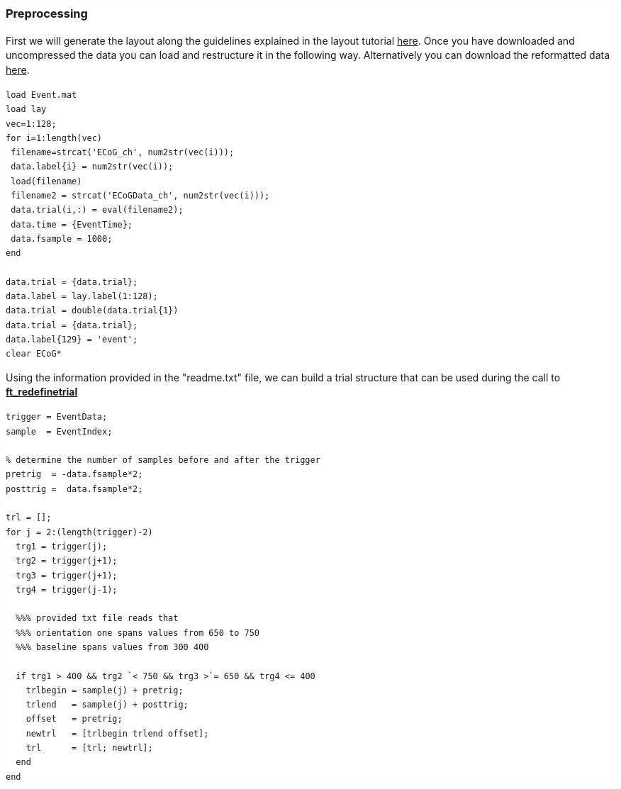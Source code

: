 ### Preprocessing

First we will generate the layout along the guidelines explained in the layout tutorial [here](/tutorial/plotting/layout). Once you have downloaded and uncompressed the data you can load and restructure it in the following way. Alternatively you can download the reformatted data [here](https://download.fieldtriptoolbox.org/tutorial/monkey_ecog).

    load Event.mat
    load lay
    vec=1:128;
    for i=1:length(vec)
     filename=strcat('ECoG_ch', num2str(vec(i)));
     data.label{i} = num2str(vec(i));
     load(filename)
     filename2 = strcat('ECoGData_ch', num2str(vec(i)));
     data.trial(i,:) = eval(filename2);
     data.time = {EventTime};
     data.fsample = 1000;
    end

    data.trial = {data.trial};
    data.label = lay.label(1:128);
    data.trial = double(data.trial{1})
    data.trial = {data.trial};
    data.label{129} = 'event';
    clear ECoG*

Using the information provided in the "readme.txt" file, we can build a trial structure that can be used during the call to **[ft_redefinetrial](/reference/ft_redefinetrial)**

    trigger = EventData;
    sample  = EventIndex;

    % determine the number of samples before and after the trigger
    pretrig  = -data.fsample*2;
    posttrig =  data.fsample*2;

    trl = [];
    for j = 2:(length(trigger)-2)
      trg1 = trigger(j);
      trg2 = trigger(j+1);
      trg3 = trigger(j+1);
      trg4 = trigger(j-1);

      %%% provided txt file reads that
      %%% orientation one spans values from 650 to 750
      %%% baseline spans values from 300 400

      if trg1 > 400 && trg2 `< 750 && trg3 >`= 650 && trg4 <= 400
        trlbegin = sample(j) + pretrig;
        trlend   = sample(j) + posttrig;
        offset   = pretrig;
        newtrl   = [trlbegin trlend offset];
        trl      = [trl; newtrl];
      end
    end
